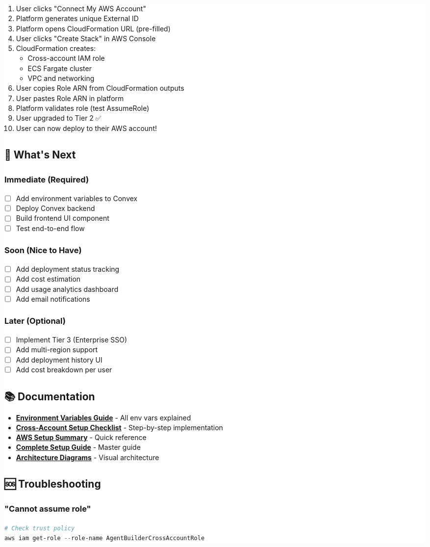 1. User clicks "Connect My AWS Account"
2. Platform generates unique External ID
3. Platform opens CloudFormation URL (pre-filled)
4. User clicks "Create Stack" in AWS Console
5. CloudFormation creates:
   - Cross-account IAM role
   - ECS Fargate cluster
   - VPC and networking
6. User copies Role ARN from CloudFormation outputs
7. User pastes Role ARN in platform
8. Platform validates role (test AssumeRole)
9. User upgraded to Tier 2 ✅
10. User can now deploy to their AWS account!

## 🎯 What's Next

### Immediate (Required)
- [ ] Add environment variables to Convex
- [ ] Deploy Convex backend
- [ ] Build frontend UI component
- [ ] Test end-to-end flow

### Soon (Nice to Have)
- [ ] Add deployment status tracking
- [ ] Add cost estimation
- [ ] Add usage analytics dashboard
- [ ] Add email notifications

### Later (Optional)
- [ ] Implement Tier 3 (Enterprise SSO)
- [ ] Add multi-region support
- [ ] Add deployment history UI
- [ ] Add cost breakdown per user

## 📚 Documentation

- **[Environment Variables Guide](docs/environment-variables-guide.md)** - All env vars explained
- **[Cross-Account Setup Checklist](CROSS-ACCOUNT-SETUP-CHECKLIST.md)** - Step-by-step implementation
- **[AWS Setup Summary](AWS-SETUP-SUMMARY.md)** - Quick reference
- **[Complete Setup Guide](COMPLETE-SETUP-GUIDE.md)** - Master guide
- **[Architecture Diagrams](docs/aws-3-tier-architecture-diagram.md)** - Visual architecture

## 🆘 Troubleshooting

### "Cannot assume role"
```powershell
# Check trust policy
aws iam get-role --role-name AgentBuilderCrossAccountRole
```
